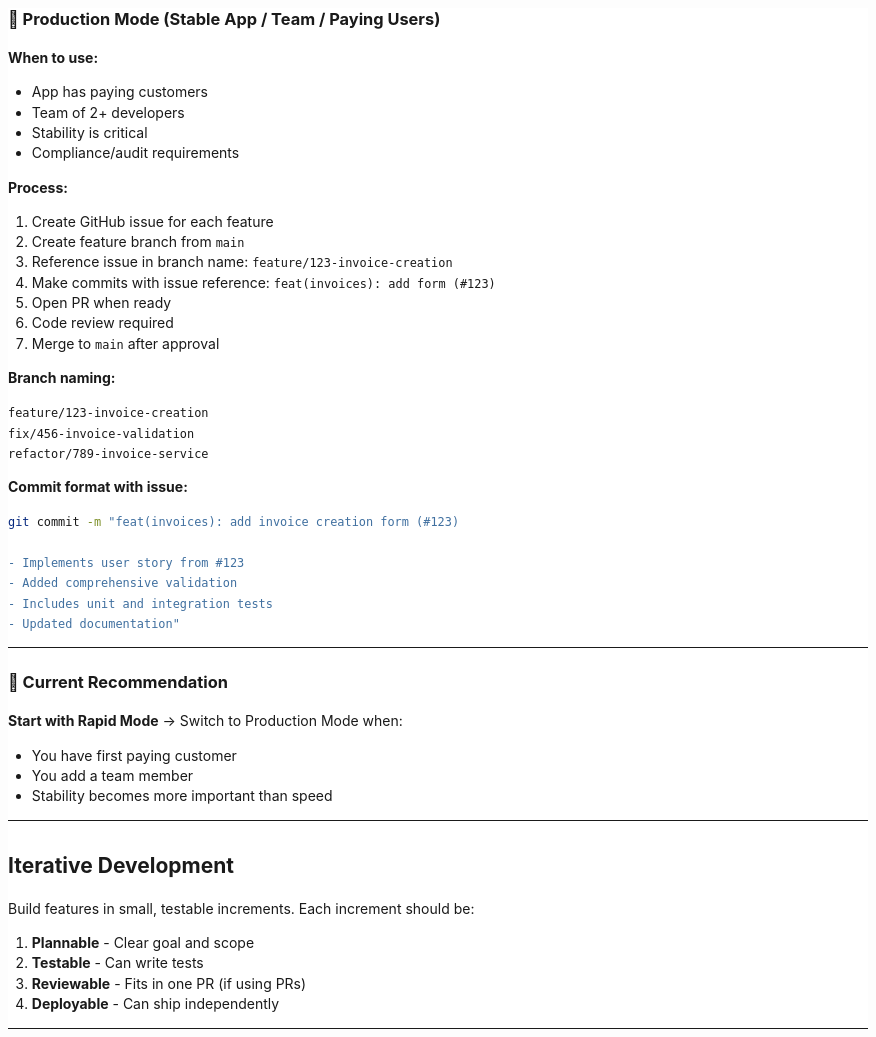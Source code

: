 
### 🏢 Production Mode (Stable App / Team / Paying Users)

**When to use:**
- App has paying customers
- Team of 2+ developers
- Stability is critical
- Compliance/audit requirements

**Process:**
1. Create GitHub issue for each feature
2. Create feature branch from `main`
3. Reference issue in branch name: `feature/123-invoice-creation`
4. Make commits with issue reference: `feat(invoices): add form (#123)`
5. Open PR when ready
6. Code review required
7. Merge to `main` after approval

**Branch naming:**
```bash
feature/123-invoice-creation
fix/456-invoice-validation
refactor/789-invoice-service
```

**Commit format with issue:**
```bash
git commit -m "feat(invoices): add invoice creation form (#123)

- Implements user story from #123
- Added comprehensive validation
- Includes unit and integration tests
- Updated documentation"
```

---

### 📌 Current Recommendation

**Start with Rapid Mode** → Switch to Production Mode when:
- You have first paying customer
- You add a team member
- Stability becomes more important than speed

---

## Iterative Development

Build features in small, testable increments. Each increment should be:
1. **Plannable** - Clear goal and scope
2. **Testable** - Can write tests
3. **Reviewable** - Fits in one PR (if using PRs)
4. **Deployable** - Can ship independently

---